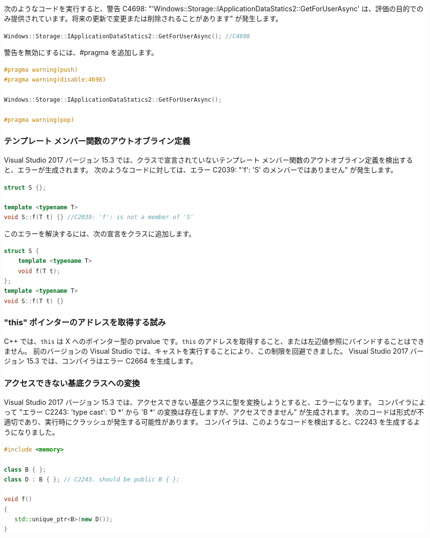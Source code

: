 次のようなコードを実行すると、警告 C4698: "'Windows::Storage::IApplicationDataStatics2::GetForUserAsync' は、評価の目的でのみ提供されています。将来の更新で変更または削除されることがあります" が発生します。

```cpp
Windows::Storage::IApplicationDataStatics2::GetForUserAsync(); //C4698
```

警告を無効にするには、#pragma を追加します。

```cpp
#pragma warning(push)
#pragma warning(disable:4698)

Windows::Storage::IApplicationDataStatics2::GetForUserAsync();

#pragma warning(pop)
```

### <a name="out-of-line-definition-of-a-template-member-function"></a>テンプレート メンバー関数のアウトオブライン定義

Visual Studio 2017 バージョン 15.3 では、クラスで宣言されていないテンプレート メンバー関数のアウトオブライン定義を検出すると、エラーが生成されます。 次のようなコードに対しては、エラー C2039: "'f': 'S' のメンバーではありません" が発生します。

```cpp
struct S {};

template <typename T>
void S::f(T t) {} //C2039: 'f': is not a member of 'S'
```

このエラーを解決するには、次の宣言をクラスに追加します。

```cpp
struct S {
    template <typename T>
    void f(T t);
};
template <typename T>
void S::f(T t) {}
```

### <a name="attempting-to-take-the-address-of-this-pointer"></a>"this" ポインターのアドレスを取得する試み

C++ では、`this` は X へのポインター型の prvalue です。`this` のアドレスを取得すること、または左辺値参照にバインドすることはできません。 前のバージョンの Visual Studio では、キャストを実行することにより、この制限を回避できました。 Visual Studio 2017 バージョン 15.3 では、コンパイラはエラー C2664 を生成します。

### <a name="conversion-to-an-inaccessible-base-class"></a>アクセスできない基底クラスへの変換

Visual Studio 2017 バージョン 15.3 では、アクセスできない基底クラスに型を変換しようとすると、エラーになります。 コンパイラによって "エラー C2243: 'type cast': 'D *' から 'B *' の変換は存在しますが、アクセスできません" が生成されます。 次のコードは形式が不適切であり、実行時にクラッシュが発生する可能性があります。 コンパイラは、このようなコードを検出すると、C2243 を生成するようになりました。

```cpp
#include <memory>

class B { };
class D : B { }; // C2243. should be public B { };

void f()
{
   std::unique_ptr<B>(new D());
}
```
